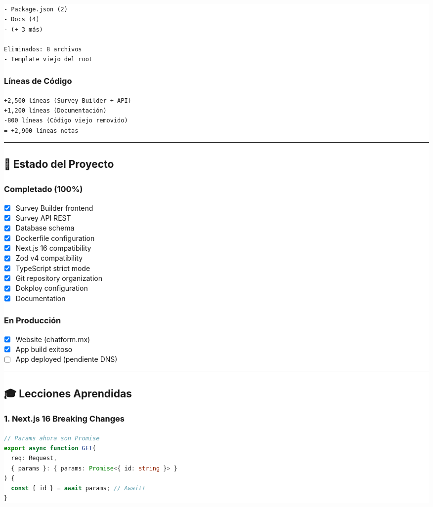 ```
- Package.json (2)
- Docs (4)
- (+ 3 más)

Eliminados: 8 archivos
- Template viejo del root
```

### Líneas de Código
```
+2,500 líneas (Survey Builder + API)
+1,200 líneas (Documentación)
-800 líneas (Código viejo removido)
= +2,900 líneas netas
```

---

## 🚀 Estado del Proyecto

### Completado (100%)
- [x] Survey Builder frontend
- [x] Survey API REST
- [x] Database schema
- [x] Dockerfile configuration
- [x] Next.js 16 compatibility
- [x] Zod v4 compatibility
- [x] TypeScript strict mode
- [x] Git repository organization
- [x] Dokploy configuration
- [x] Documentation

### En Producción
- [x] Website (chatform.mx)
- [x] App build exitoso
- [ ] App deployed (pendiente DNS)

---

## 🎓 Lecciones Aprendidas

### 1. Next.js 16 Breaking Changes
```typescript
// Params ahora son Promise
export async function GET(
  req: Request,
  { params }: { params: Promise<{ id: string }> }
) {
  const { id } = await params; // Await!
}
```

